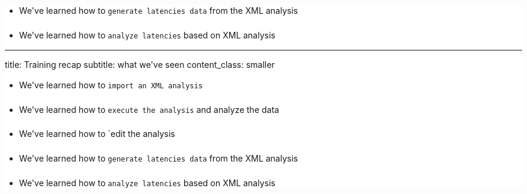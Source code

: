 - We've learned how to `generate latencies data` from the XML analysis
<br><br>
- We've learned how to `analyze latencies` based on XML analysis

---
title: Training recap
subtitle: what we've seen
content_class: smaller

- We've learned how to `import an XML analysis`
<br><br>
- We've learned how to `execute the analysis` and analyze the data
<br><br>
- We've learned how to `edit the analysis
<br><br>
- We've learned how to `generate latencies data` from the XML analysis
<br><br>
- We've learned how to `analyze latencies` based on XML analysis